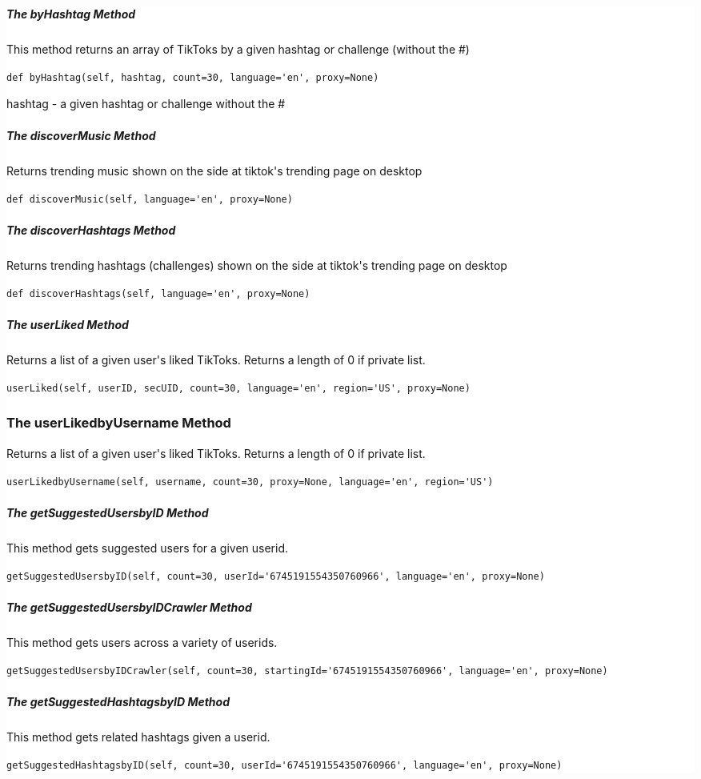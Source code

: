 ##### The byHashtag Method

This method returns an array of TikToks by a given hashtag or challenge (without the #)

```
def byHashtag(self, hashtag, count=30, language='en', proxy=None)
```

hashtag - a given hashtag or challenge without the #

##### The discoverMusic Method

Returns trending music shown on the side at tiktok's trending page on desktop

```
def discoverMusic(self, language='en', proxy=None)
```

##### The discoverHashtags Method

Returns trending hashtags (challenges) shown on the side at tiktok's trending page on desktop

```
def discoverHashtags(self, language='en', proxy=None)
```

##### The userLiked Method

Returns a list of a given user's liked TikToks. Returns a length of 0 if private list.
```
userLiked(self, userID, secUID, count=30, language='en', region='US', proxy=None)
```

### The userLikedbyUsername Method

Returns a list of a given user's liked TikToks. Returns a length of 0 if private list.
```
userLikedbyUsername(self, username, count=30, proxy=None, language='en', region='US')
```

##### The getSuggestedUsersbyID Method

This method gets suggested users for a given userid.
```
getSuggestedUsersbyID(self, count=30, userId='6745191554350760966', language='en', proxy=None)
```

##### The getSuggestedUsersbyIDCrawler Method

This method gets users across a variety of userids.
```
getSuggestedUsersbyIDCrawler(self, count=30, startingId='6745191554350760966', language='en', proxy=None)
```

##### The getSuggestedHashtagsbyID Method

This method gets related hashtags given a userid.
```
getSuggestedHashtagsbyID(self, count=30, userId='6745191554350760966', language='en', proxy=None)
```

